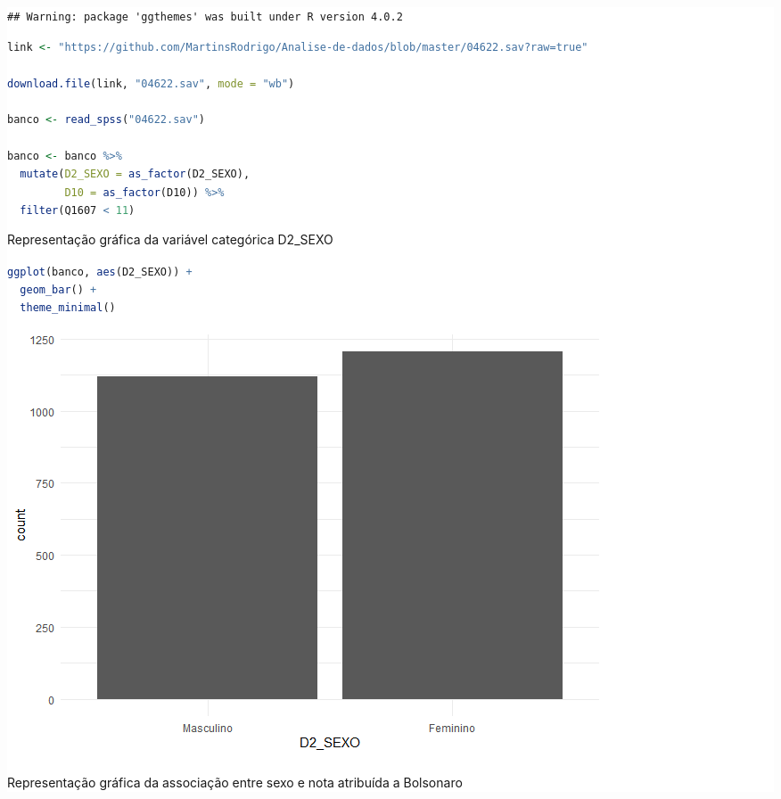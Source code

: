     ## Warning: package 'ggthemes' was built under R version 4.0.2

``` r
link <- "https://github.com/MartinsRodrigo/Analise-de-dados/blob/master/04622.sav?raw=true"

download.file(link, "04622.sav", mode = "wb")

banco <- read_spss("04622.sav") 

banco <- banco %>%
  mutate(D2_SEXO = as_factor(D2_SEXO),
         D10 = as_factor(D10)) %>%
  filter(Q1607 < 11)
```

Representação gráfica da variável categórica D2\_SEXO

``` r
ggplot(banco, aes(D2_SEXO)) +
  geom_bar() +
  theme_minimal()
```

![](exercicio_8_files/figure-gfm/unnamed-chunk-2-1.png)

Representação gráfica da associação entre sexo e nota atribuída a
Bolsonaro
